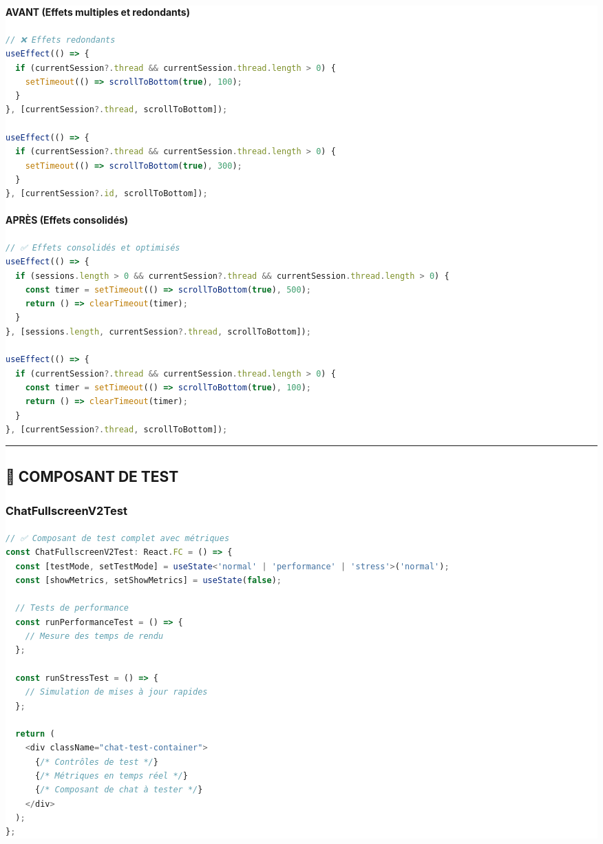 #### **AVANT (Effets multiples et redondants)**
```typescript
// ❌ Effets redondants
useEffect(() => {
  if (currentSession?.thread && currentSession.thread.length > 0) {
    setTimeout(() => scrollToBottom(true), 100);
  }
}, [currentSession?.thread, scrollToBottom]);

useEffect(() => {
  if (currentSession?.thread && currentSession.thread.length > 0) {
    setTimeout(() => scrollToBottom(true), 300);
  }
}, [currentSession?.id, scrollToBottom]);
```

#### **APRÈS (Effets consolidés)**
```typescript
// ✅ Effets consolidés et optimisés
useEffect(() => {
  if (sessions.length > 0 && currentSession?.thread && currentSession.thread.length > 0) {
    const timer = setTimeout(() => scrollToBottom(true), 500);
    return () => clearTimeout(timer);
  }
}, [sessions.length, currentSession?.thread, scrollToBottom]);

useEffect(() => {
  if (currentSession?.thread && currentSession.thread.length > 0) {
    const timer = setTimeout(() => scrollToBottom(true), 100);
    return () => clearTimeout(timer);
  }
}, [currentSession?.thread, scrollToBottom]);
```

---

## 🧪 **COMPOSANT DE TEST**

### **ChatFullscreenV2Test**
```typescript
// ✅ Composant de test complet avec métriques
const ChatFullscreenV2Test: React.FC = () => {
  const [testMode, setTestMode] = useState<'normal' | 'performance' | 'stress'>('normal');
  const [showMetrics, setShowMetrics] = useState(false);

  // Tests de performance
  const runPerformanceTest = () => {
    // Mesure des temps de rendu
  };

  const runStressTest = () => {
    // Simulation de mises à jour rapides
  };

  return (
    <div className="chat-test-container">
      {/* Contrôles de test */}
      {/* Métriques en temps réel */}
      {/* Composant de chat à tester */}
    </div>
  );
};
```
